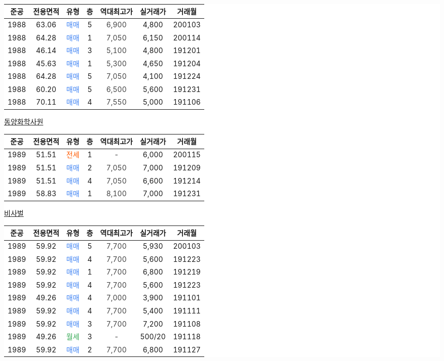 |준공|전용면적|유형|층|역대최고가|실거래가|거래월|
|:---:|:---:|:---:|:---:|:---:|:---:|:---:|
|1988|63.06|<span style="color:#4285f3">매매</span>|5|<span style="color:#444444">6,900</span>|4,800|200103|
|1988|64.28|<span style="color:#4285f3">매매</span>|1|<span style="color:#444444">7,050</span>|6,150|200114|
|1988|46.14|<span style="color:#4285f3">매매</span>|3|<span style="color:#444444">5,100</span>|4,800|191201|
|1988|45.63|<span style="color:#4285f3">매매</span>|1|<span style="color:#444444">5,300</span>|4,650|191204|
|1988|64.28|<span style="color:#4285f3">매매</span>|5|<span style="color:#444444">7,050</span>|4,100|191224|
|1988|60.20|<span style="color:#4285f3">매매</span>|5|<span style="color:#444444">6,500</span>|5,600|191231|
|1988|70.11|<span style="color:#4285f3">매매</span>|4|<span style="color:#444444">7,550</span>|5,000|191106|

[동양화학사원](https://search.naver.com/search.naver?query=%EC%A0%84%EB%9D%BC%EB%B6%81%EB%8F%84+%EC%9D%B5%EC%82%B0%EC%8B%9C+%EB%8F%99%EC%82%B0%EB%8F%99+%EB%8F%99%EC%96%91%ED%99%94%ED%95%99%EC%82%AC%EC%9B%90)

|준공|전용면적|유형|층|역대최고가|실거래가|거래월|
|:---:|:---:|:---:|:---:|:---:|:---:|:---:|
|1989|51.51|<span style="color:#ff5a00">전세</span>|1|<span style="color:#444444">-</span>|6,000|200115|
|1989|51.51|<span style="color:#4285f3">매매</span>|2|<span style="color:#444444">7,050</span>|7,000|191209|
|1989|51.51|<span style="color:#4285f3">매매</span>|4|<span style="color:#444444">7,050</span>|6,600|191214|
|1989|58.83|<span style="color:#4285f3">매매</span>|1|<span style="color:#444444">8,100</span>|7,000|191231|

[비사벌](https://search.naver.com/search.naver?query=%EC%A0%84%EB%9D%BC%EB%B6%81%EB%8F%84+%EC%9D%B5%EC%82%B0%EC%8B%9C+%EB%8F%99%EC%82%B0%EB%8F%99+%EB%B9%84%EC%82%AC%EB%B2%8C)

|준공|전용면적|유형|층|역대최고가|실거래가|거래월|
|:---:|:---:|:---:|:---:|:---:|:---:|:---:|
|1989|59.92|<span style="color:#4285f3">매매</span>|5|<span style="color:#444444">7,700</span>|5,930|200103|
|1989|59.92|<span style="color:#4285f3">매매</span>|4|<span style="color:#444444">7,700</span>|5,600|191223|
|1989|59.92|<span style="color:#4285f3">매매</span>|1|<span style="color:#444444">7,700</span>|6,800|191219|
|1989|59.92|<span style="color:#4285f3">매매</span>|4|<span style="color:#444444">7,700</span>|5,600|191223|
|1989|49.26|<span style="color:#4285f3">매매</span>|4|<span style="color:#444444">7,000</span>|3,900|191101|
|1989|59.92|<span style="color:#4285f3">매매</span>|4|<span style="color:#444444">7,700</span>|5,400|191111|
|1989|59.92|<span style="color:#4285f3">매매</span>|3|<span style="color:#444444">7,700</span>|7,200|191108|
|1989|49.26|<span style="color:#34a853">월세</span>|3|<span style="color:#444444">-</span>|500/20|191118|
|1989|59.92|<span style="color:#4285f3">매매</span>|2|<span style="color:#444444">7,700</span>|6,800|191127|


<script async src="//pagead2.googlesyndication.com/pagead/js/adsbygoogle.js"></script>

<ins class="adsbygoogle"
     style="display:block"
     data-ad-client="ca-pub-1142216861245946"
     data-ad-slot="4805727019"
     data-ad-format="auto"
     data-full-width-responsive="true"></ins>
<script>
(adsbygoogle = window.adsbygoogle || []).push({});
</script>
